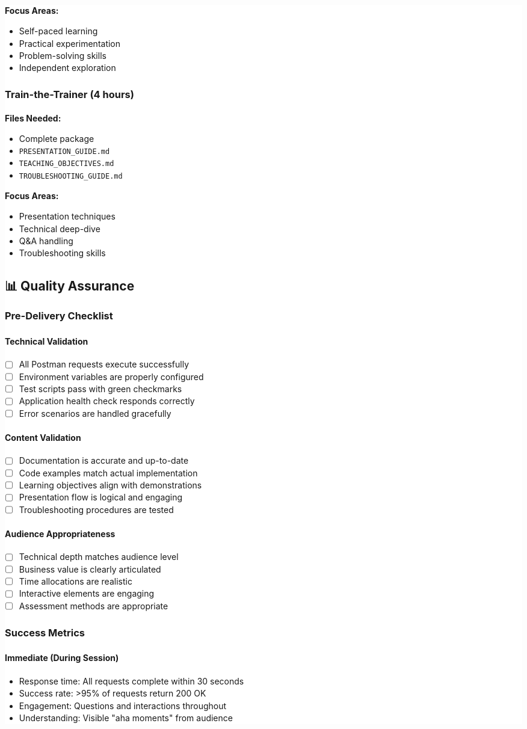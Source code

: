 **Focus Areas:**
- Self-paced learning
- Practical experimentation
- Problem-solving skills
- Independent exploration

### Train-the-Trainer (4 hours)
**Files Needed:**
- Complete package
- `PRESENTATION_GUIDE.md`
- `TEACHING_OBJECTIVES.md`
- `TROUBLESHOOTING_GUIDE.md`

**Focus Areas:**
- Presentation techniques
- Technical deep-dive
- Q&A handling
- Troubleshooting skills

## 📊 Quality Assurance

### Pre-Delivery Checklist

#### Technical Validation
- [ ] All Postman requests execute successfully
- [ ] Environment variables are properly configured
- [ ] Test scripts pass with green checkmarks
- [ ] Application health check responds correctly
- [ ] Error scenarios are handled gracefully

#### Content Validation
- [ ] Documentation is accurate and up-to-date
- [ ] Code examples match actual implementation
- [ ] Learning objectives align with demonstrations
- [ ] Presentation flow is logical and engaging
- [ ] Troubleshooting procedures are tested

#### Audience Appropriateness
- [ ] Technical depth matches audience level
- [ ] Business value is clearly articulated
- [ ] Time allocations are realistic
- [ ] Interactive elements are engaging
- [ ] Assessment methods are appropriate

### Success Metrics

#### Immediate (During Session)
- Response time: All requests complete within 30 seconds
- Success rate: >95% of requests return 200 OK
- Engagement: Questions and interactions throughout
- Understanding: Visible "aha moments" from audience
